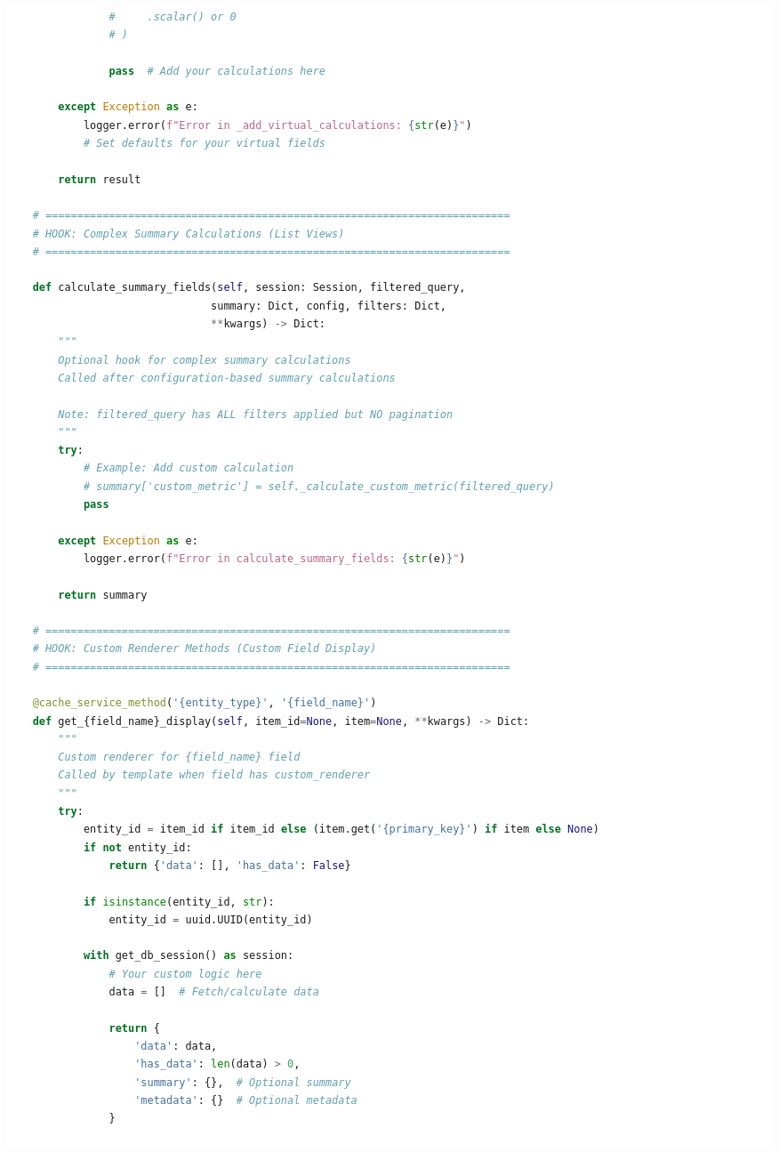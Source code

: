 ```python
                #     .scalar() or 0
                # )
                
                pass  # Add your calculations here
                
        except Exception as e:
            logger.error(f"Error in _add_virtual_calculations: {str(e)}")
            # Set defaults for your virtual fields
        
        return result
    
    # =========================================================================
    # HOOK: Complex Summary Calculations (List Views)
    # =========================================================================
    
    def calculate_summary_fields(self, session: Session, filtered_query,
                                summary: Dict, config, filters: Dict,
                                **kwargs) -> Dict:
        """
        Optional hook for complex summary calculations
        Called after configuration-based summary calculations
        
        Note: filtered_query has ALL filters applied but NO pagination
        """
        try:
            # Example: Add custom calculation
            # summary['custom_metric'] = self._calculate_custom_metric(filtered_query)
            pass
            
        except Exception as e:
            logger.error(f"Error in calculate_summary_fields: {str(e)}")
        
        return summary
    
    # =========================================================================
    # HOOK: Custom Renderer Methods (Custom Field Display)
    # =========================================================================
    
    @cache_service_method('{entity_type}', '{field_name}')
    def get_{field_name}_display(self, item_id=None, item=None, **kwargs) -> Dict:
        """
        Custom renderer for {field_name} field
        Called by template when field has custom_renderer
        """
        try:
            entity_id = item_id if item_id else (item.get('{primary_key}') if item else None)
            if not entity_id:
                return {'data': [], 'has_data': False}
            
            if isinstance(entity_id, str):
                entity_id = uuid.UUID(entity_id)
            
            with get_db_session() as session:
                # Your custom logic here
                data = []  # Fetch/calculate data
                
                return {
                    'data': data,
                    'has_data': len(data) > 0,
                    'summary': {},  # Optional summary
                    'metadata': {}  # Optional metadata
                }
                
```